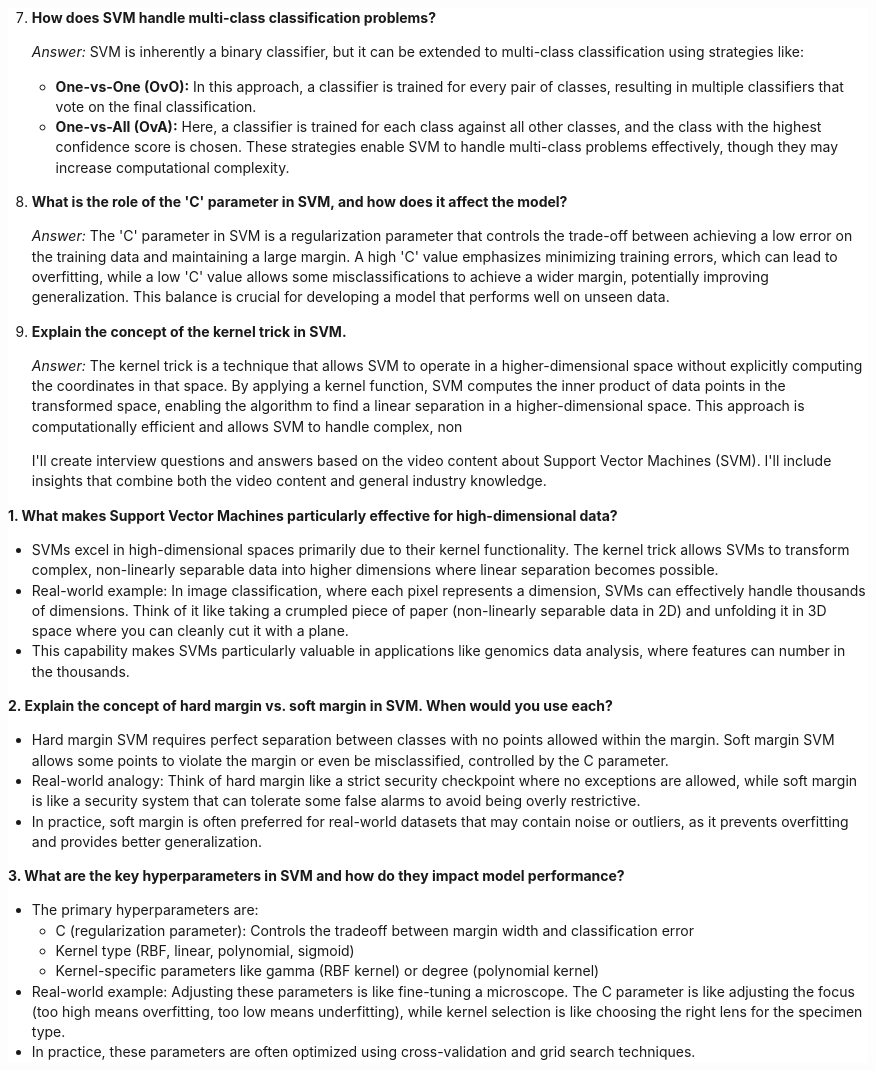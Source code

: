 7. **How does SVM handle multi-class classification problems?**

   *Answer:* SVM is inherently a binary classifier, but it can be extended to multi-class classification using strategies like:
   - **One-vs-One (OvO):** In this approach, a classifier is trained for every pair of classes, resulting in multiple classifiers that vote on the final classification.
   - **One-vs-All (OvA):** Here, a classifier is trained for each class against all other classes, and the class with the highest confidence score is chosen.
   These strategies enable SVM to handle multi-class problems effectively, though they may increase computational complexity. 

8. **What is the role of the 'C' parameter in SVM, and how does it affect the model?**

   *Answer:* The 'C' parameter in SVM is a regularization parameter that controls the trade-off between achieving a low error on the training data and maintaining a large margin. A high 'C' value emphasizes minimizing training errors, which can lead to overfitting, while a low 'C' value allows some misclassifications to achieve a wider margin, potentially improving generalization. This balance is crucial for developing a model that performs well on unseen data. 

9. **Explain the concept of the kernel trick in SVM.**

   *Answer:* The kernel trick is a technique that allows SVM to operate in a higher-dimensional space without explicitly computing the coordinates in that space. By applying a kernel function, SVM computes the inner product of data points in the transformed space, enabling the algorithm to find a linear separation in a higher-dimensional space. This approach is computationally efficient and allows SVM to handle complex, non


   I'll create interview questions and answers based on the video content about Support Vector Machines (SVM). I'll include insights that combine both the video content and general industry knowledge.

**1. What makes Support Vector Machines particularly effective for high-dimensional data?**
- SVMs excel in high-dimensional spaces primarily due to their kernel functionality. The kernel trick allows SVMs to transform complex, non-linearly separable data into higher dimensions where linear separation becomes possible. 
- Real-world example: In image classification, where each pixel represents a dimension, SVMs can effectively handle thousands of dimensions. Think of it like taking a crumpled piece of paper (non-linearly separable data in 2D) and unfolding it in 3D space where you can cleanly cut it with a plane.
- This capability makes SVMs particularly valuable in applications like genomics data analysis, where features can number in the thousands.

**2. Explain the concept of hard margin vs. soft margin in SVM. When would you use each?**
- Hard margin SVM requires perfect separation between classes with no points allowed within the margin. Soft margin SVM allows some points to violate the margin or even be misclassified, controlled by the C parameter.
- Real-world analogy: Think of hard margin like a strict security checkpoint where no exceptions are allowed, while soft margin is like a security system that can tolerate some false alarms to avoid being overly restrictive.
- In practice, soft margin is often preferred for real-world datasets that may contain noise or outliers, as it prevents overfitting and provides better generalization.

**3. What are the key hyperparameters in SVM and how do they impact model performance?**
- The primary hyperparameters are:
  - C (regularization parameter): Controls the tradeoff between margin width and classification error
  - Kernel type (RBF, linear, polynomial, sigmoid)
  - Kernel-specific parameters like gamma (RBF kernel) or degree (polynomial kernel)
- Real-world example: Adjusting these parameters is like fine-tuning a microscope. The C parameter is like adjusting the focus (too high means overfitting, too low means underfitting), while kernel selection is like choosing the right lens for the specimen type.
- In practice, these parameters are often optimized using cross-validation and grid search techniques.
